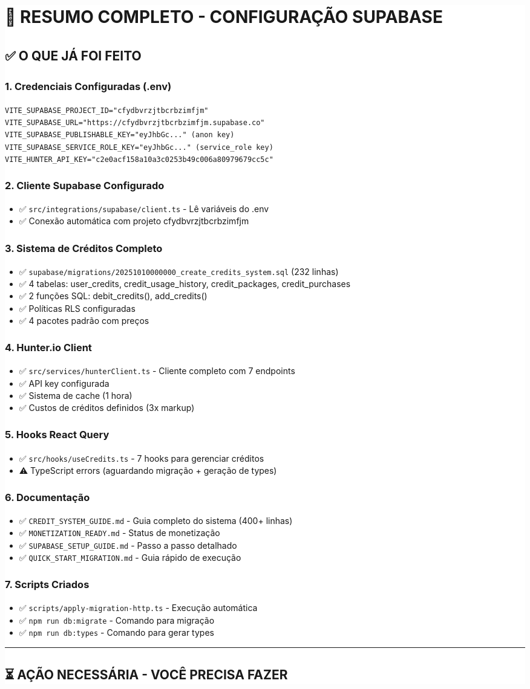 # 🎉 RESUMO COMPLETO - CONFIGURAÇÃO SUPABASE

## ✅ O QUE JÁ FOI FEITO

### 1. Credenciais Configuradas (.env)
```env
VITE_SUPABASE_PROJECT_ID="cfydbvrzjtbcrbzimfjm"
VITE_SUPABASE_URL="https://cfydbvrzjtbcrbzimfjm.supabase.co"
VITE_SUPABASE_PUBLISHABLE_KEY="eyJhbGc..." (anon key)
VITE_SUPABASE_SERVICE_ROLE_KEY="eyJhbGc..." (service_role key)
VITE_HUNTER_API_KEY="c2e0acf158a10a3c0253b49c006a80979679cc5c"
```

### 2. Cliente Supabase Configurado
- ✅ `src/integrations/supabase/client.ts` - Lê variáveis do .env
- ✅ Conexão automática com projeto cfydbvrzjtbcrbzimfjm

### 3. Sistema de Créditos Completo
- ✅ `supabase/migrations/20251010000000_create_credits_system.sql` (232 linhas)
- ✅ 4 tabelas: user_credits, credit_usage_history, credit_packages, credit_purchases
- ✅ 2 funções SQL: debit_credits(), add_credits()
- ✅ Políticas RLS configuradas
- ✅ 4 pacotes padrão com preços

### 4. Hunter.io Client
- ✅ `src/services/hunterClient.ts` - Cliente completo com 7 endpoints
- ✅ API key configurada
- ✅ Sistema de cache (1 hora)
- ✅ Custos de créditos definidos (3x markup)

### 5. Hooks React Query
- ✅ `src/hooks/useCredits.ts` - 7 hooks para gerenciar créditos
- ⚠️ TypeScript errors (aguardando migração + geração de types)

### 6. Documentação
- ✅ `CREDIT_SYSTEM_GUIDE.md` - Guia completo do sistema (400+ linhas)
- ✅ `MONETIZATION_READY.md` - Status de monetização
- ✅ `SUPABASE_SETUP_GUIDE.md` - Passo a passo detalhado
- ✅ `QUICK_START_MIGRATION.md` - Guia rápido de execução

### 7. Scripts Criados
- ✅ `scripts/apply-migration-http.ts` - Execução automática
- ✅ `npm run db:migrate` - Comando para migração
- ✅ `npm run db:types` - Comando para gerar types

---

## ⏳ AÇÃO NECESSÁRIA - VOCÊ PRECISA FAZER
